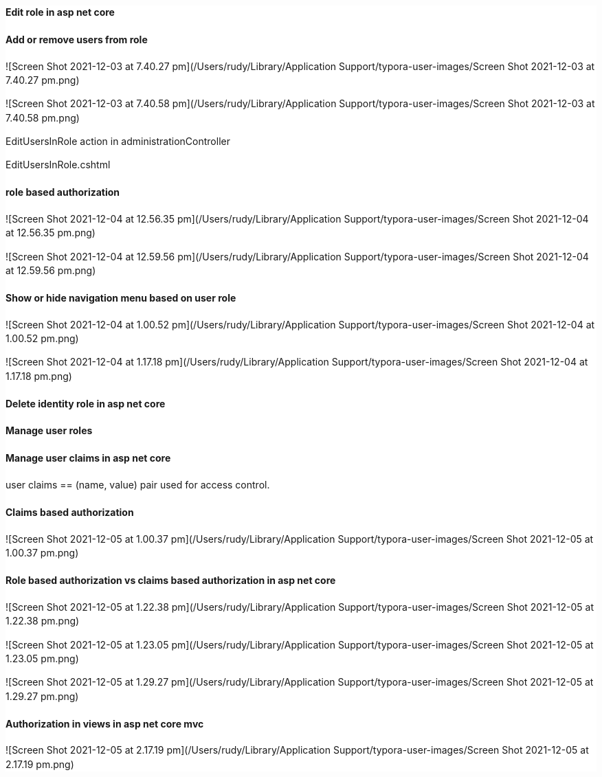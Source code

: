 #### Edit role in asp net core



#### Add or remove users from role



![Screen Shot 2021-12-03 at 7.40.27 pm](/Users/rudy/Library/Application Support/typora-user-images/Screen Shot 2021-12-03 at 7.40.27 pm.png)

![Screen Shot 2021-12-03 at 7.40.58 pm](/Users/rudy/Library/Application Support/typora-user-images/Screen Shot 2021-12-03 at 7.40.58 pm.png)



EditUsersInRole action in administrationController

EditUsersInRole.cshtml

#### role based authorization

![Screen Shot 2021-12-04 at 12.56.35 pm](/Users/rudy/Library/Application Support/typora-user-images/Screen Shot 2021-12-04 at 12.56.35 pm.png)

![Screen Shot 2021-12-04 at 12.59.56 pm](/Users/rudy/Library/Application Support/typora-user-images/Screen Shot 2021-12-04 at 12.59.56 pm.png)

#### Show or hide navigation menu based on user role

![Screen Shot 2021-12-04 at 1.00.52 pm](/Users/rudy/Library/Application Support/typora-user-images/Screen Shot 2021-12-04 at 1.00.52 pm.png)

![Screen Shot 2021-12-04 at 1.17.18 pm](/Users/rudy/Library/Application Support/typora-user-images/Screen Shot 2021-12-04 at 1.17.18 pm.png)

#### Delete identity role in asp net core

#### Manage user roles

#### Manage user claims in asp net core

user claims == (name, value) pair used for access control.

#### Claims based authorization 

![Screen Shot 2021-12-05 at 1.00.37 pm](/Users/rudy/Library/Application Support/typora-user-images/Screen Shot 2021-12-05 at 1.00.37 pm.png)

#### Role based authorization vs claims based authorization in asp net core

![Screen Shot 2021-12-05 at 1.22.38 pm](/Users/rudy/Library/Application Support/typora-user-images/Screen Shot 2021-12-05 at 1.22.38 pm.png)

![Screen Shot 2021-12-05 at 1.23.05 pm](/Users/rudy/Library/Application Support/typora-user-images/Screen Shot 2021-12-05 at 1.23.05 pm.png)

![Screen Shot 2021-12-05 at 1.29.27 pm](/Users/rudy/Library/Application Support/typora-user-images/Screen Shot 2021-12-05 at 1.29.27 pm.png)

#### Authorization in views in asp net core mvc

![Screen Shot 2021-12-05 at 2.17.19 pm](/Users/rudy/Library/Application Support/typora-user-images/Screen Shot 2021-12-05 at 2.17.19 pm.png)

